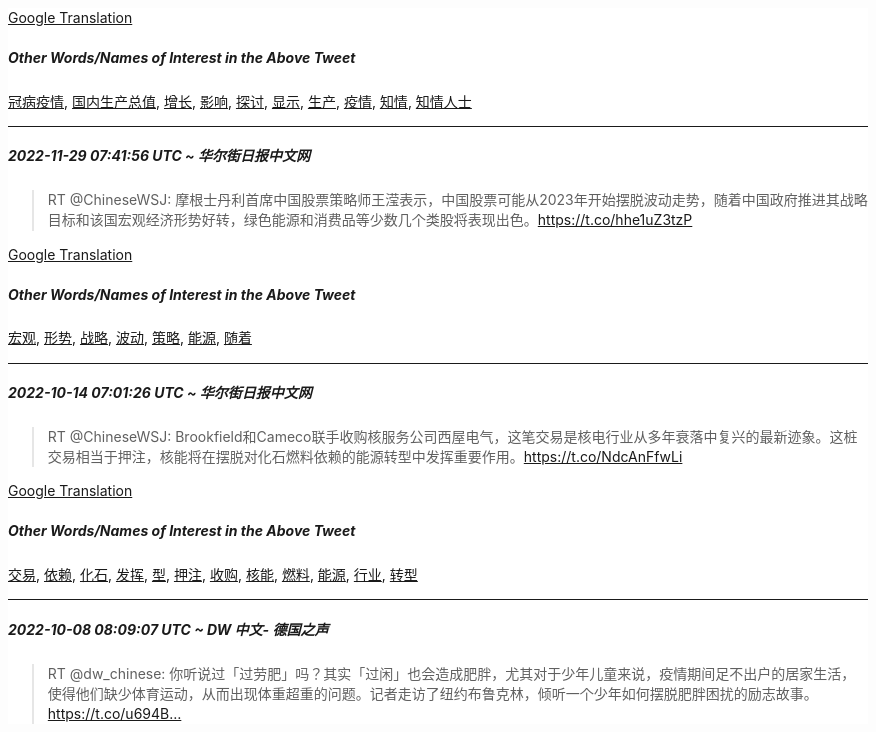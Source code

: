 [Google Translation](https://translate.google.com/?hi=en&tab=TT&sl=zh-CN&tl=en&op=translate&text=RT+%40zaobaosg%3A+%E7%9F%A5%E6%83%85%E4%BA%BA%E5%A3%AB%E7%A7%B0%EF%BC%8C%E4%B8%AD%E5%9B%BD%E6%94%BF%E5%BA%9C%E9%AB%98%E5%B1%82%E6%AD%A3%E5%9C%A8%E6%8E%A2%E8%AE%A8%E5%B0%862023%E5%B9%B4%E5%9B%BD%E5%86%85%E7%94%9F%E4%BA%A7%E6%80%BB%E5%80%BC%EF%BC%88GDP%EF%BC%89%E5%A2%9E%E9%95%BF%E7%9B%AE%E6%A0%87%E8%AE%BE%E5%9C%A85%25%E5%B7%A6%E5%8F%B3%EF%BC%8C%E8%BF%9B%E4%B8%80%E6%AD%A5%E6%98%BE%E7%A4%BA%E5%87%BA%E6%94%BF%E5%BA%9C%E6%AD%A3%E7%9D%80%E5%8A%9B%E4%BD%BF%E7%BB%8F%E6%B5%8E%E5%92%8C%E7%A4%BE%E4%BC%9A%E7%94%9F%E6%B4%BB%E6%91%86%E8%84%B1%E5%86%A0%E7%97%85%E7%96%AB%E6%83%85%E5%BD%B1%E5%93%8D%EF%BC%8C%E5%B0%BD%E6%97%A9%E6%AD%A5%E5%85%A5%E6%AD%A3%E8%BD%A8%E3%80%82https%3A%2F%2Ft.co%2FTUZ94Ii7w6)
##### Other Words/Names of Interest in the Above Tweet
[冠病疫情](冠病疫情.md), [国内生产总值](国内生产总值.md), [增长](增长.md), [影响](影响.md), [探讨](探讨.md), [显示](显示.md), [生产](生产.md), [疫情](疫情.md), [知情](知情.md), [知情人士](知情人士.md)
___
##### 2022-11-29 07:41:56 UTC ~ 华尔街日报中文网
> RT @ChineseWSJ: 摩根士丹利首席中国股票策略师王滢表示，中国股票可能从2023年开始摆脱波动走势，随着中国政府推进其战略目标和该国宏观经济形势好转，绿色能源和消费品等少数几个类股将表现出色。https://t.co/hhe1uZ3tzP

[Google Translation](https://translate.google.com/?hi=en&tab=TT&sl=zh-CN&tl=en&op=translate&text=RT+%40ChineseWSJ%3A+%E6%91%A9%E6%A0%B9%E5%A3%AB%E4%B8%B9%E5%88%A9%E9%A6%96%E5%B8%AD%E4%B8%AD%E5%9B%BD%E8%82%A1%E7%A5%A8%E7%AD%96%E7%95%A5%E5%B8%88%E7%8E%8B%E6%BB%A2%E8%A1%A8%E7%A4%BA%EF%BC%8C%E4%B8%AD%E5%9B%BD%E8%82%A1%E7%A5%A8%E5%8F%AF%E8%83%BD%E4%BB%8E2023%E5%B9%B4%E5%BC%80%E5%A7%8B%E6%91%86%E8%84%B1%E6%B3%A2%E5%8A%A8%E8%B5%B0%E5%8A%BF%EF%BC%8C%E9%9A%8F%E7%9D%80%E4%B8%AD%E5%9B%BD%E6%94%BF%E5%BA%9C%E6%8E%A8%E8%BF%9B%E5%85%B6%E6%88%98%E7%95%A5%E7%9B%AE%E6%A0%87%E5%92%8C%E8%AF%A5%E5%9B%BD%E5%AE%8F%E8%A7%82%E7%BB%8F%E6%B5%8E%E5%BD%A2%E5%8A%BF%E5%A5%BD%E8%BD%AC%EF%BC%8C%E7%BB%BF%E8%89%B2%E8%83%BD%E6%BA%90%E5%92%8C%E6%B6%88%E8%B4%B9%E5%93%81%E7%AD%89%E5%B0%91%E6%95%B0%E5%87%A0%E4%B8%AA%E7%B1%BB%E8%82%A1%E5%B0%86%E8%A1%A8%E7%8E%B0%E5%87%BA%E8%89%B2%E3%80%82https%3A%2F%2Ft.co%2Fhhe1uZ3tzP)
##### Other Words/Names of Interest in the Above Tweet
[宏观](宏观.md), [形势](形势.md), [战略](战略.md), [波动](波动.md), [策略](策略.md), [能源](能源.md), [随着](随着.md)
___
##### 2022-10-14 07:01:26 UTC ~ 华尔街日报中文网
> RT @ChineseWSJ: Brookfield和Cameco联手收购核服务公司西屋电气，这笔交易是核电行业从多年衰落中复兴的最新迹象。这桩交易相当于押注，核能将在摆脱对化石燃料依赖的能源转型中发挥重要作用。https://t.co/NdcAnFfwLi

[Google Translation](https://translate.google.com/?hi=en&tab=TT&sl=zh-CN&tl=en&op=translate&text=RT+%40ChineseWSJ%3A+Brookfield%E5%92%8CCameco%E8%81%94%E6%89%8B%E6%94%B6%E8%B4%AD%E6%A0%B8%E6%9C%8D%E5%8A%A1%E5%85%AC%E5%8F%B8%E8%A5%BF%E5%B1%8B%E7%94%B5%E6%B0%94%EF%BC%8C%E8%BF%99%E7%AC%94%E4%BA%A4%E6%98%93%E6%98%AF%E6%A0%B8%E7%94%B5%E8%A1%8C%E4%B8%9A%E4%BB%8E%E5%A4%9A%E5%B9%B4%E8%A1%B0%E8%90%BD%E4%B8%AD%E5%A4%8D%E5%85%B4%E7%9A%84%E6%9C%80%E6%96%B0%E8%BF%B9%E8%B1%A1%E3%80%82%E8%BF%99%E6%A1%A9%E4%BA%A4%E6%98%93%E7%9B%B8%E5%BD%93%E4%BA%8E%E6%8A%BC%E6%B3%A8%EF%BC%8C%E6%A0%B8%E8%83%BD%E5%B0%86%E5%9C%A8%E6%91%86%E8%84%B1%E5%AF%B9%E5%8C%96%E7%9F%B3%E7%87%83%E6%96%99%E4%BE%9D%E8%B5%96%E7%9A%84%E8%83%BD%E6%BA%90%E8%BD%AC%E5%9E%8B%E4%B8%AD%E5%8F%91%E6%8C%A5%E9%87%8D%E8%A6%81%E4%BD%9C%E7%94%A8%E3%80%82https%3A%2F%2Ft.co%2FNdcAnFfwLi)
##### Other Words/Names of Interest in the Above Tweet
[交易](交易.md), [依赖](依赖.md), [化石](化石.md), [发挥](发挥.md), [型](型.md), [押注](押注.md), [收购](收购.md), [核能](核能.md), [燃料](燃料.md), [能源](能源.md), [行业](行业.md), [转型](转型.md)
___
##### 2022-10-08 08:09:07 UTC ~ DW 中文- 德国之声
> RT @dw_chinese: 你听说过「过劳肥」吗？其实「过闲」也会造成肥胖，尤其对于少年儿童来说，疫情期间足不出户的居家生活，使得他们缺少体育运动，从而出现体重超重的问题。记者走访了纽约布鲁克林，倾听一个少年如何摆脱肥胖困扰的励志故事。 https://t.co/u694B…

